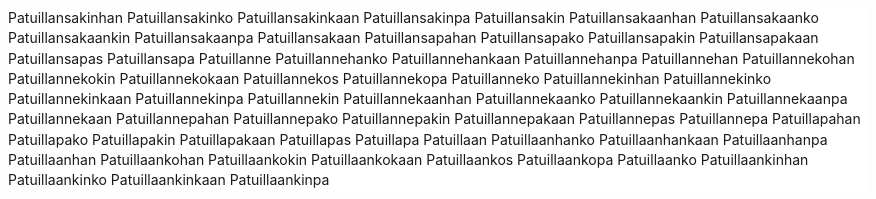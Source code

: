 Patuillansakinhan
Patuillansakinko
Patuillansakinkaan
Patuillansakinpa
Patuillansakin
Patuillansakaanhan
Patuillansakaanko
Patuillansakaankin
Patuillansakaanpa
Patuillansakaan
Patuillansapahan
Patuillansapako
Patuillansapakin
Patuillansapakaan
Patuillansapas
Patuillansapa
Patuillanne
Patuillannehanko
Patuillannehankaan
Patuillannehanpa
Patuillannehan
Patuillannekohan
Patuillannekokin
Patuillannekokaan
Patuillannekos
Patuillannekopa
Patuillanneko
Patuillannekinhan
Patuillannekinko
Patuillannekinkaan
Patuillannekinpa
Patuillannekin
Patuillannekaanhan
Patuillannekaanko
Patuillannekaankin
Patuillannekaanpa
Patuillannekaan
Patuillannepahan
Patuillannepako
Patuillannepakin
Patuillannepakaan
Patuillannepas
Patuillannepa
Patuillapahan
Patuillapako
Patuillapakin
Patuillapakaan
Patuillapas
Patuillapa
Patuillaan
Patuillaanhanko
Patuillaanhankaan
Patuillaanhanpa
Patuillaanhan
Patuillaankohan
Patuillaankokin
Patuillaankokaan
Patuillaankos
Patuillaankopa
Patuillaanko
Patuillaankinhan
Patuillaankinko
Patuillaankinkaan
Patuillaankinpa